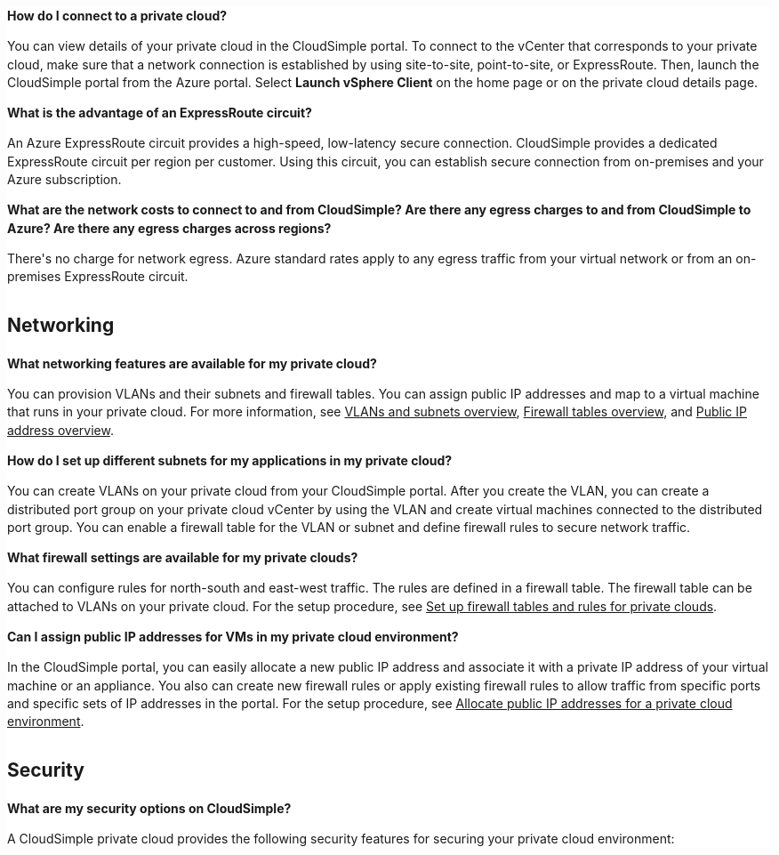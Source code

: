 **How do I connect to a private cloud?**

You can view details of your private cloud in the CloudSimple portal. To connect to the vCenter that corresponds to your private cloud, make sure that a network connection is established by using site-to-site, point-to-site, or ExpressRoute. Then, launch the CloudSimple portal from the Azure portal. Select **Launch vSphere Client** on the home page or on the private cloud details page.

**What is the advantage of an ExpressRoute circuit?**

An Azure ExpressRoute circuit provides a high-speed, low-latency secure connection. CloudSimple provides a dedicated ExpressRoute circuit per region per customer. Using this circuit, you can establish secure connection from on-premises and your Azure subscription.

**What are the network costs to connect to and from CloudSimple? Are there any egress charges to and from CloudSimple to Azure? Are there any egress charges across regions?**

There's no charge for network egress. Azure standard rates apply to any egress traffic from your virtual network or from an on-premises ExpressRoute circuit.

## Networking

**What networking features are available for my private cloud?**

You can provision VLANs and their subnets and firewall tables. You can assign public IP addresses and map to a virtual machine that runs in your private cloud. For more information, see [VLANs and subnets overview](cloudsimple-vlans-subnets.md), [Firewall tables overview](cloudsimple-firewall-tables.md), and [Public IP address overview](cloudsimple-public-ip-address.md).

**How do I set up different subnets for my applications in my private cloud?**

You can create VLANs on your private cloud from your CloudSimple portal. After you create the VLAN, you can create a distributed port group on your private cloud vCenter by using the VLAN and create virtual machines connected to the distributed port group. You can enable a firewall table for the VLAN or subnet and define firewall rules to secure network traffic.

**What firewall settings are available for my private clouds?**

You can configure rules for north-south and east-west traffic. The rules are defined in a firewall table. The firewall table can be attached to VLANs on your private cloud. For the setup procedure, see [Set up firewall tables and rules for private clouds](https://docs.azure.cloudsimple.com/firewall).

**Can I assign public IP addresses for VMs in my private cloud environment?**

In the CloudSimple portal, you can easily allocate a new public IP address and associate it with a private IP address of your virtual machine or an appliance. You also can create new firewall rules or apply existing firewall rules to allow traffic from specific ports and specific sets of IP addresses in the portal. For the setup procedure, see [Allocate public IP addresses for a private cloud environment](https://docs.azure.cloudsimple.com/public-ips).

## Security

**What are my security options on CloudSimple?**

A CloudSimple private cloud provides the following security features for securing your private cloud environment:

